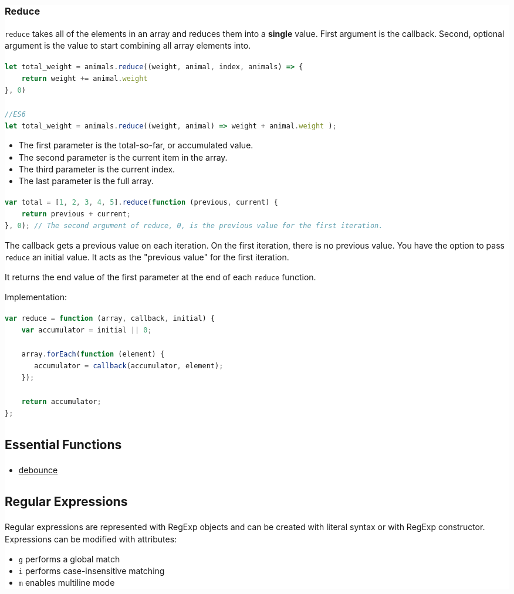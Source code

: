 ### Reduce
`reduce` takes all of the elements in an array and reduces them into a **single** value. First argument is the callback. Second, optional argument is the value to start combining all array elements into. 

```javascript
let total_weight = animals.reduce((weight, animal, index, animals) => {
    return weight += animal.weight
}, 0)

//ES6
let total_weight = animals.reduce((weight, animal) => weight + animal.weight );
```
- The first parameter is the total-so-far, or accumulated value. 
- The second parameter is the current item in the array.
- The third parameter is the current index.
- The last parameter is the full array.

```javascript
var total = [1, 2, 3, 4, 5].reduce(function (previous, current) {
    return previous + current;
}, 0); // The second argument of reduce, 0, is the previous value for the first iteration.
```
The callback gets a previous value on each iteration. On the first iteration, there is no previous value. You have the option to pass `reduce` an initial value. It acts as the "previous value" for the first iteration.

It returns the end value of the first parameter at the end of each `reduce` function. 

Implementation:
```javascript
var reduce = function (array, callback, initial) {
    var accumulator = initial || 0;
     
    array.forEach(function (element) {
       accumulator = callback(accumulator, element);
    });
     
    return accumulator;
};
```

## Essential Functions
- [debounce](https://gist.github.com/jimmieego/121b00f8276e1cf4f2ee13359465cf61)


## Regular Expressions
Regular expressions are represented with RegExp objects and can be created with literal syntax or with RegExp constructor. Expressions can be modified with attributes:
- `g` performs a global match
- `i` performs case-insensitive matching
- `m` enables multiline mode
